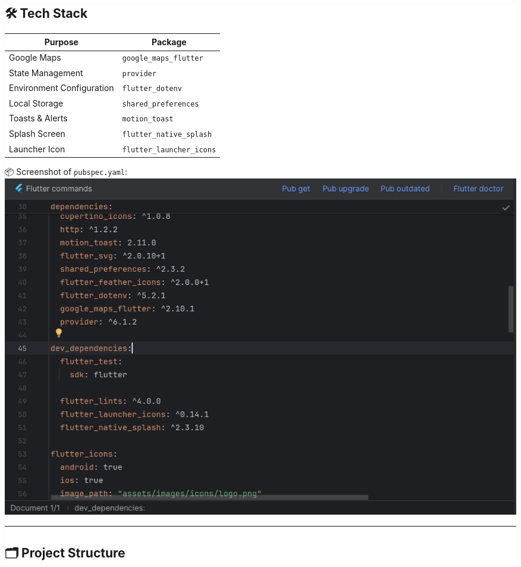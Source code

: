 ## 🛠 Tech Stack

| Purpose | Package |
|-------|---------|
| Google Maps | `google_maps_flutter` |
| State Management | `provider` |
| Environment Configuration | `flutter_dotenv` |
| Local Storage | `shared_preferences` |
| Toasts & Alerts | `motion_toast` |
| Splash Screen | `flutter_native_splash` |
| Launcher Icon | `flutter_launcher_icons` |

📦 Screenshot of `pubspec.yaml`:
![pubspec](docs/pubspec_packages.png)

---

## 🗂 Project Structure
